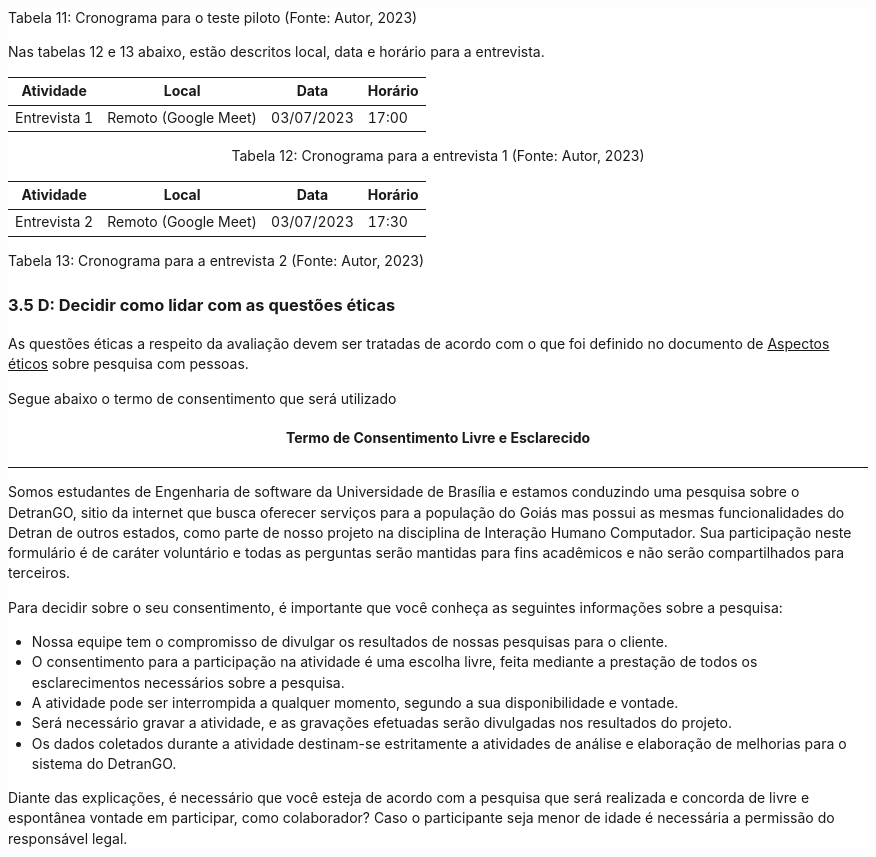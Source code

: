 Tabela 11: Cronograma para o teste piloto (Fonte: Autor, 2023)

</center>

Nas tabelas 12 e 13 abaixo, estão descritos local, data e horário para a entrevista.

<center>

| Atividade | Local | Data | Horário |
| -- | -- | -- | -- |
| Entrevista 1 | Remoto (Google Meet) | 03/07/2023 | 17:00 |

Tabela 12: Cronograma para a entrevista 1 (Fonte: Autor, 2023)

</center>


| Atividade | Local | Data | Horário |
| -- | -- | -- | -- |
| Entrevista 2 | Remoto (Google Meet) | 03/07/2023 | 17:30 |

Tabela 13: Cronograma para a entrevista 2 (Fonte: Autor, 2023)

</center>

### 3.5 D: Decidir como lidar com as questões éticas

As questões éticas a respeito da avaliação devem ser tratadas de acordo com o que foi definido no documento de [Aspectos éticos](../../../analise_requisitos/aspectos_eticos.md) sobre pesquisa com pessoas.

Segue abaixo o termo de consentimento que será utilizado

#### <center>Termo de Consentimento Livre e Esclarecido</center>

---

Somos estudantes de Engenharia de software da Universidade de Brasília e estamos conduzindo uma pesquisa sobre o DetranGO, sitio da internet que busca oferecer serviços para a população do Goiás mas possui as mesmas funcionalidades do Detran de outros estados, como parte de nosso projeto na disciplina de Interação Humano Computador. Sua participação neste formulário é de caráter voluntário e todas as perguntas serão mantidas para fins acadêmicos e não serão compartilhados para terceiros.

Para decidir sobre o seu consentimento, é importante que você conheça as seguintes informações sobre a pesquisa:

-   Nossa equipe tem o compromisso de divulgar os resultados de nossas pesquisas para o cliente.
-   O consentimento para a participação na atividade é uma escolha livre, feita mediante a prestação de todos os esclarecimentos necessários sobre a pesquisa.
-   A atividade pode ser interrompida a qualquer momento, segundo a sua disponibilidade e vontade.
-   Será necessário gravar a atividade, e as gravações efetuadas serão divulgadas nos resultados do projeto.
-   Os dados coletados durante a atividade destinam-se estritamente a atividades de análise e elaboração de melhorias para o sistema do DetranGO.

Diante das explicações, é necessário que você esteja de acordo com a pesquisa que será realizada e concorda de livre e espontânea vontade em participar, como colaborador? Caso o participante seja menor de idade é necessária a permissão do responsável legal.
